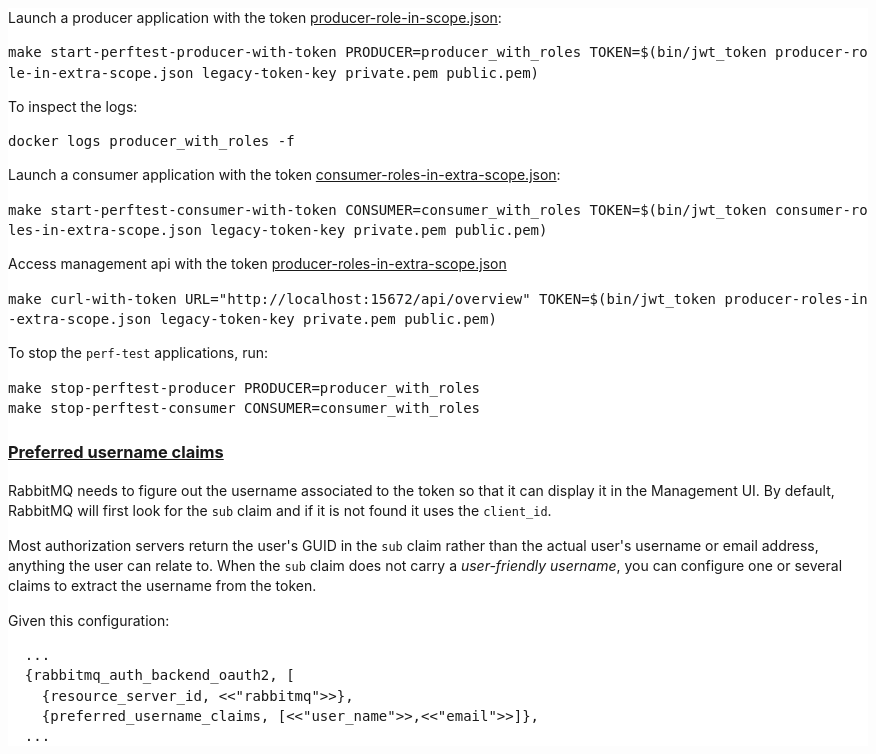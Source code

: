 Launch a producer application with the token [producer-role-in-scope.json](https://github.com/rabbitmq/rabbitmq-oauth2-tutorial/blob/main/jwts/producer-roles-in-extra-scope.json):

<pre class="lang-bash">
make start-perftest-producer-with-token PRODUCER=producer_with_roles TOKEN=$(bin/jwt_token producer-role-in-extra-scope.json legacy-token-key private.pem public.pem)
</pre>

To inspect the logs:

<pre class="lang-bash">
docker logs producer_with_roles -f
</pre>

Launch a consumer application with the token [consumer-roles-in-extra-scope.json](https://github.com/rabbitmq/rabbitmq-oauth2-tutorial/blob/main/jwts/consumer-roles-in-extra-scope.json):

<pre class="lang-bash">
make start-perftest-consumer-with-token CONSUMER=consumer_with_roles TOKEN=$(bin/jwt_token consumer-roles-in-extra-scope.json legacy-token-key private.pem public.pem)
</pre>

Access management api with the token [producer-roles-in-extra-scope.json](https://github.com/rabbitmq/rabbitmq-oauth2-tutorial/blob/main/jwts/producer-roles-in-extra-scope.json)

<pre class="lang-bash">
make curl-with-token URL="http://localhost:15672/api/overview" TOKEN=$(bin/jwt_token producer-roles-in-extra-scope.json legacy-token-key private.pem public.pem)
</pre>

To stop the `perf-test` applications, run:

<pre class="lang-bash">
make stop-perftest-producer PRODUCER=producer_with_roles
make stop-perftest-consumer CONSUMER=consumer_with_roles
</pre>

### <a id="preferred-username-claims" class="anchor" href="#preferred-username-claims">Preferred username claims</a>

RabbitMQ needs to figure out the username associated to the token so that it can display it in the Management UI.
By default, RabbitMQ will first look for the `sub` claim and if it is not found it uses the `client_id`.

Most authorization servers return the user's GUID in the `sub` claim rather than the actual user's username or email address, anything the user can relate to. When the `sub` claim does not carry a *user-friendly username*, you can configure one or several claims to extract the username from the token.

Given this configuration:

<pre class="lang-erlang">
  ...
  {rabbitmq_auth_backend_oauth2, [
    {resource_server_id, <<"rabbitmq">>},
    {preferred_username_claims, [<<"user_name">>,<<"email">>]},
  ...
</pre>
